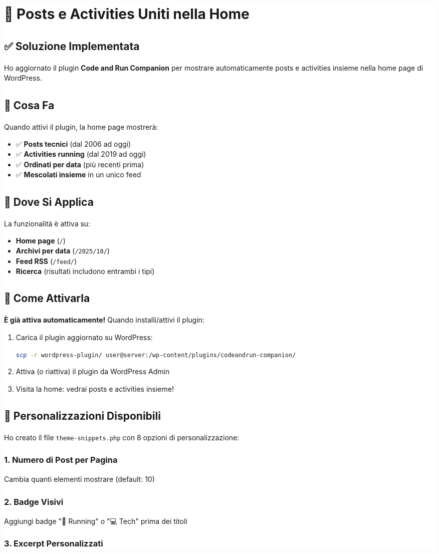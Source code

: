 # 🔄 Posts e Activities Uniti nella Home

## ✅ Soluzione Implementata

Ho aggiornato il plugin **Code and Run Companion** per mostrare automaticamente posts e activities insieme nella home page di WordPress.

## 🎯 Cosa Fa

Quando attivi il plugin, la home page mostrerà:

- ✅ **Posts tecnici** (dal 2006 ad oggi)
- ✅ **Activities running** (dal 2019 ad oggi)
- ✅ **Ordinati per data** (più recenti prima)
- ✅ **Mescolati insieme** in un unico feed

## 📍 Dove Si Applica

La funzionalità è attiva su:

- **Home page** (`/`)
- **Archivi per data** (`/2025/10/`)
- **Feed RSS** (`/feed/`)
- **Ricerca** (risultati includono entrambi i tipi)

## 🚀 Come Attivarla

**È già attiva automaticamente!** Quando installi/attivi il plugin:

1. Carica il plugin aggiornato su WordPress:

   ```bash
   scp -r wordpress-plugin/ user@server:/wp-content/plugins/codeandrun-companion/
   ```

2. Attiva (o riattiva) il plugin da WordPress Admin

3. Visita la home: vedrai posts e activities insieme!

## 🎨 Personalizzazioni Disponibili

Ho creato il file `theme-snippets.php` con 8 opzioni di personalizzazione:

### 1. Numero di Post per Pagina

Cambia quanti elementi mostrare (default: 10)

### 2. Badge Visivi

Aggiungi badge "🏃 Running" o "💻 Tech" prima dei titoli

### 3. Excerpt Personalizzati
